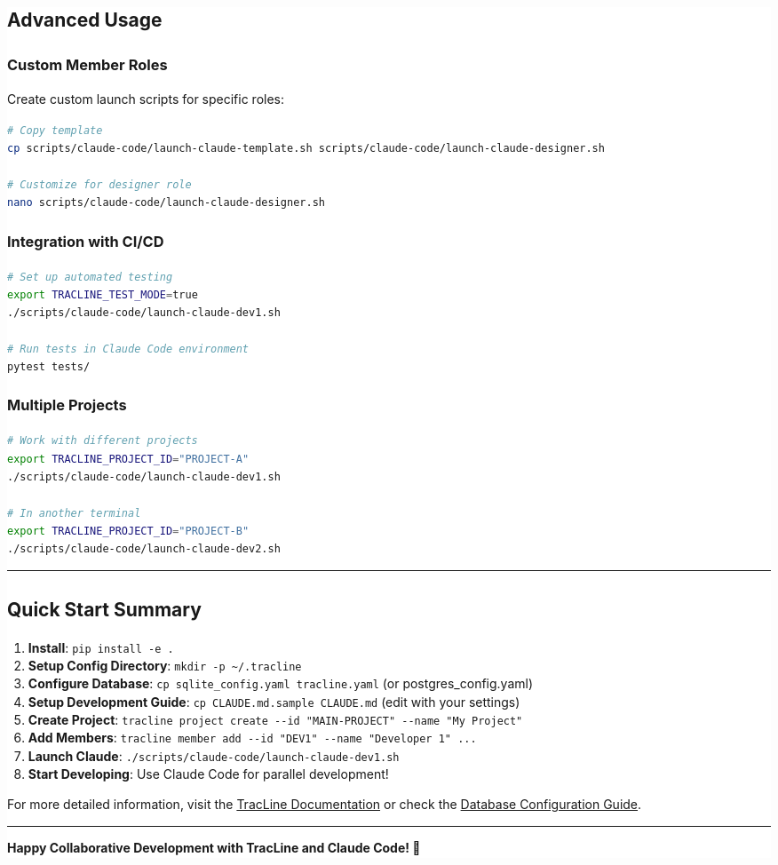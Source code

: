 ## Advanced Usage

### Custom Member Roles

Create custom launch scripts for specific roles:

```bash
# Copy template
cp scripts/claude-code/launch-claude-template.sh scripts/claude-code/launch-claude-designer.sh

# Customize for designer role
nano scripts/claude-code/launch-claude-designer.sh
```

### Integration with CI/CD

```bash
# Set up automated testing
export TRACLINE_TEST_MODE=true
./scripts/claude-code/launch-claude-dev1.sh

# Run tests in Claude Code environment
pytest tests/
```

### Multiple Projects

```bash
# Work with different projects
export TRACLINE_PROJECT_ID="PROJECT-A"
./scripts/claude-code/launch-claude-dev1.sh

# In another terminal
export TRACLINE_PROJECT_ID="PROJECT-B"
./scripts/claude-code/launch-claude-dev2.sh
```

---

## Quick Start Summary

1. **Install**: `pip install -e .`
2. **Setup Config Directory**: `mkdir -p ~/.tracline`
3. **Configure Database**: `cp sqlite_config.yaml tracline.yaml` (or postgres_config.yaml)
4. **Setup Development Guide**: `cp CLAUDE.md.sample CLAUDE.md` (edit with your settings)
5. **Create Project**: `tracline project create --id "MAIN-PROJECT" --name "My Project"`
6. **Add Members**: `tracline member add --id "DEV1" --name "Developer 1" ...`
7. **Launch Claude**: `./scripts/claude-code/launch-claude-dev1.sh`
8. **Start Developing**: Use Claude Code for parallel development!

For more detailed information, visit the [TracLine Documentation](README.md) or check the [Database Configuration Guide](database_configuration.md).

---

**Happy Collaborative Development with TracLine and Claude Code! 🚀**